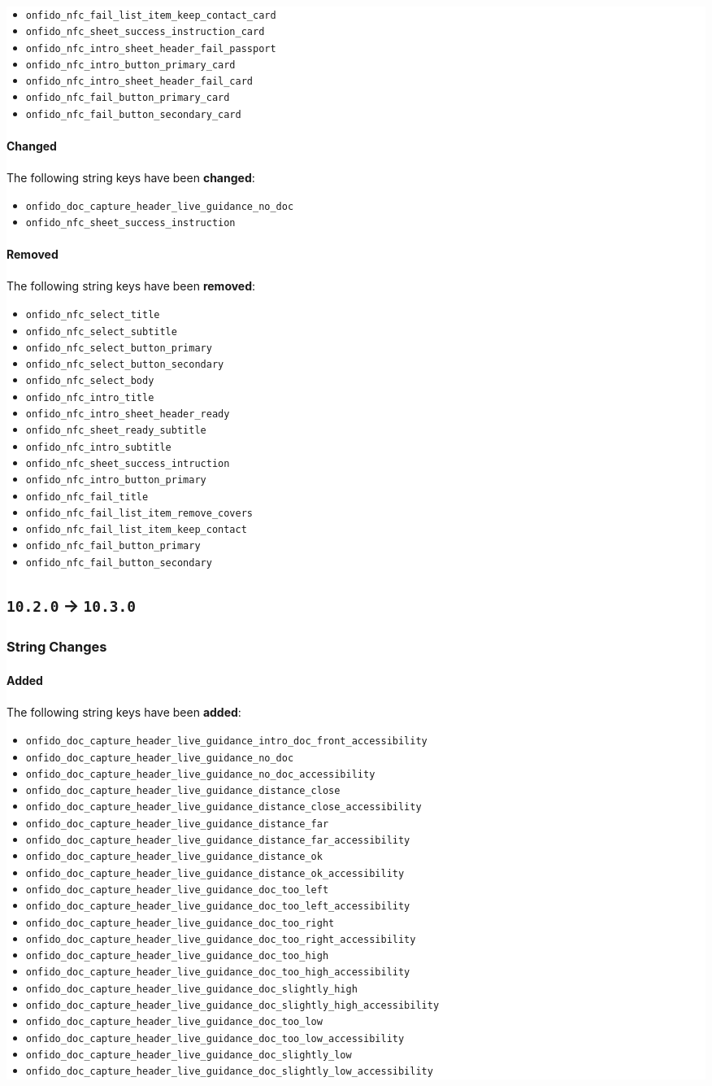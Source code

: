 - `onfido_nfc_fail_list_item_keep_contact_card`
- `onfido_nfc_sheet_success_instruction_card`
- `onfido_nfc_intro_sheet_header_fail_passport`
- `onfido_nfc_intro_button_primary_card`
- `onfido_nfc_intro_sheet_header_fail_card`
- `onfido_nfc_fail_button_primary_card`
- `onfido_nfc_fail_button_secondary_card`

#### Changed

The following string keys have been **changed**:

- `onfido_doc_capture_header_live_guidance_no_doc`
- `onfido_nfc_sheet_success_instruction`

#### Removed

The following string keys have been **removed**:

- `onfido_nfc_select_title`
- `onfido_nfc_select_subtitle`
- `onfido_nfc_select_button_primary`
- `onfido_nfc_select_button_secondary`
- `onfido_nfc_select_body`
- `onfido_nfc_intro_title`
- `onfido_nfc_intro_sheet_header_ready`
- `onfido_nfc_sheet_ready_subtitle`
- `onfido_nfc_intro_subtitle`
- `onfido_nfc_sheet_success_intruction`
- `onfido_nfc_intro_button_primary`
- `onfido_nfc_fail_title`
- `onfido_nfc_fail_list_item_remove_covers`
- `onfido_nfc_fail_list_item_keep_contact`
- `onfido_nfc_fail_button_primary`
- `onfido_nfc_fail_button_secondary`

## `10.2.0` -> `10.3.0`

### String Changes

#### Added

The following string keys have been **added**:

- `onfido_doc_capture_header_live_guidance_intro_doc_front_accessibility`
- `onfido_doc_capture_header_live_guidance_no_doc`
- `onfido_doc_capture_header_live_guidance_no_doc_accessibility`
- `onfido_doc_capture_header_live_guidance_distance_close`
- `onfido_doc_capture_header_live_guidance_distance_close_accessibility`
- `onfido_doc_capture_header_live_guidance_distance_far`
- `onfido_doc_capture_header_live_guidance_distance_far_accessibility`
- `onfido_doc_capture_header_live_guidance_distance_ok`
- `onfido_doc_capture_header_live_guidance_distance_ok_accessibility`
- `onfido_doc_capture_header_live_guidance_doc_too_left`
- `onfido_doc_capture_header_live_guidance_doc_too_left_accessibility`
- `onfido_doc_capture_header_live_guidance_doc_too_right`
- `onfido_doc_capture_header_live_guidance_doc_too_right_accessibility`
- `onfido_doc_capture_header_live_guidance_doc_too_high`
- `onfido_doc_capture_header_live_guidance_doc_too_high_accessibility`
- `onfido_doc_capture_header_live_guidance_doc_slightly_high`
- `onfido_doc_capture_header_live_guidance_doc_slightly_high_accessibility`
- `onfido_doc_capture_header_live_guidance_doc_too_low`
- `onfido_doc_capture_header_live_guidance_doc_too_low_accessibility`
- `onfido_doc_capture_header_live_guidance_doc_slightly_low`
- `onfido_doc_capture_header_live_guidance_doc_slightly_low_accessibility`